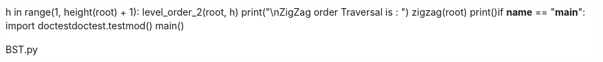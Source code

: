 h in range(1, height(root) + 1):        level_order_2(root, h)    print("\nZigZag order Traversal is : ")    zigzag(root)    print()​​if __name__ == "__main__":    import doctest​    doctest.testmod()    main()

<span class="text-4505230f--UIH300-2063425d--textContentFamily-49a318e1">BST.py</span>
